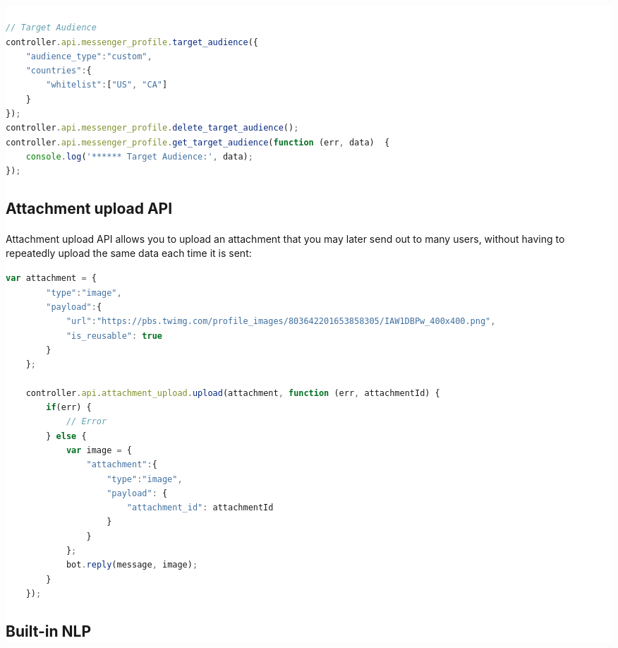 ```js

// Target Audience
controller.api.messenger_profile.target_audience({
    "audience_type":"custom",
    "countries":{
        "whitelist":["US", "CA"]
    }
});
controller.api.messenger_profile.delete_target_audience();
controller.api.messenger_profile.get_target_audience(function (err, data)  {
    console.log('****** Target Audience:', data);
});


```

## Attachment upload API

Attachment upload API allows you to upload an attachment that you may later send out to many users, without having to repeatedly upload the same data each time it is sent:


```js
var attachment = {
        "type":"image",
        "payload":{
            "url":"https://pbs.twimg.com/profile_images/803642201653858305/IAW1DBPw_400x400.png",
            "is_reusable": true
        }
    };

    controller.api.attachment_upload.upload(attachment, function (err, attachmentId) {
        if(err) {
            // Error
        } else {
            var image = {
                "attachment":{
                    "type":"image",
                    "payload": {
                        "attachment_id": attachmentId
                    }
                }
            };
            bot.reply(message, image);
        }
    });

```

## Built-in NLP
